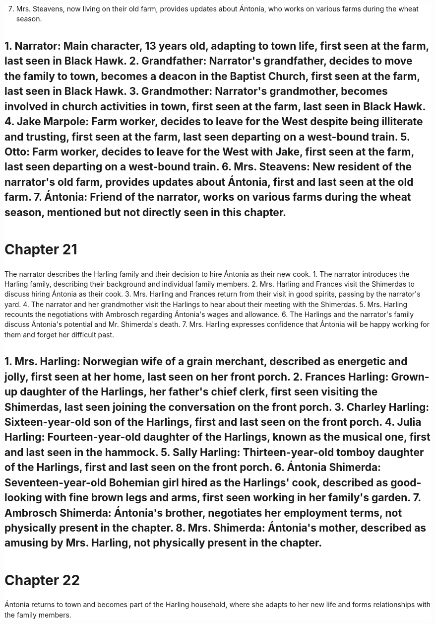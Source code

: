 7. Mrs. Steavens, now living on their old farm, provides updates about Ántonia, who works on various farms during the wheat season.
</events>

<characters>1. Narrator: Main character, 13 years old, adapting to town life, first seen at the farm, last seen in Black Hawk.
2. Grandfather: Narrator's grandfather, decides to move the family to town, becomes a deacon in the Baptist Church, first seen at the farm, last seen in Black Hawk.
3. Grandmother: Narrator's grandmother, becomes involved in church activities in town, first seen at the farm, last seen in Black Hawk.
4. Jake Marpole: Farm worker, decides to leave for the West despite being illiterate and trusting, first seen at the farm, last seen departing on a west-bound train.
5. Otto: Farm worker, decides to leave for the West with Jake, first seen at the farm, last seen departing on a west-bound train.
6. Mrs. Steavens: New resident of the narrator's old farm, provides updates about Ántonia, first and last seen at the old farm.
7. Ántonia: Friend of the narrator, works on various farms during the wheat season, mentioned but not directly seen in this chapter.</characters>
----------------
# Chapter 21
<synopsis>
The narrator describes the Harling family and their decision to hire Ántonia as their new cook.
</synopsis>

<events>
1. The narrator introduces the Harling family, describing their background and individual family members.
2. Mrs. Harling and Frances visit the Shimerdas to discuss hiring Ántonia as their cook.
3. Mrs. Harling and Frances return from their visit in good spirits, passing by the narrator's yard.
4. The narrator and her grandmother visit the Harlings to hear about their meeting with the Shimerdas.
5. Mrs. Harling recounts the negotiations with Ambrosch regarding Ántonia's wages and allowance.
6. The Harlings and the narrator's family discuss Ántonia's potential and Mr. Shimerda's death.
7. Mrs. Harling expresses confidence that Ántonia will be happy working for them and forget her difficult past.
</events>

<characters>1. Mrs. Harling: Norwegian wife of a grain merchant, described as energetic and jolly, first seen at her home, last seen on her front porch.
2. Frances Harling: Grown-up daughter of the Harlings, her father's chief clerk, first seen visiting the Shimerdas, last seen joining the conversation on the front porch.
3. Charley Harling: Sixteen-year-old son of the Harlings, first and last seen on the front porch.
4. Julia Harling: Fourteen-year-old daughter of the Harlings, known as the musical one, first and last seen in the hammock.
5. Sally Harling: Thirteen-year-old tomboy daughter of the Harlings, first and last seen on the front porch.
6. Ántonia Shimerda: Seventeen-year-old Bohemian girl hired as the Harlings' cook, described as good-looking with fine brown legs and arms, first seen working in her family's garden.
7. Ambrosch Shimerda: Ántonia's brother, negotiates her employment terms, not physically present in the chapter.
8. Mrs. Shimerda: Ántonia's mother, described as amusing by Mrs. Harling, not physically present in the chapter.</characters>
----------------
# Chapter 22
<synopsis>
Ántonia returns to town and becomes part of the Harling household, where she adapts to her new life and forms relationships with the family members.
</synopsis>

